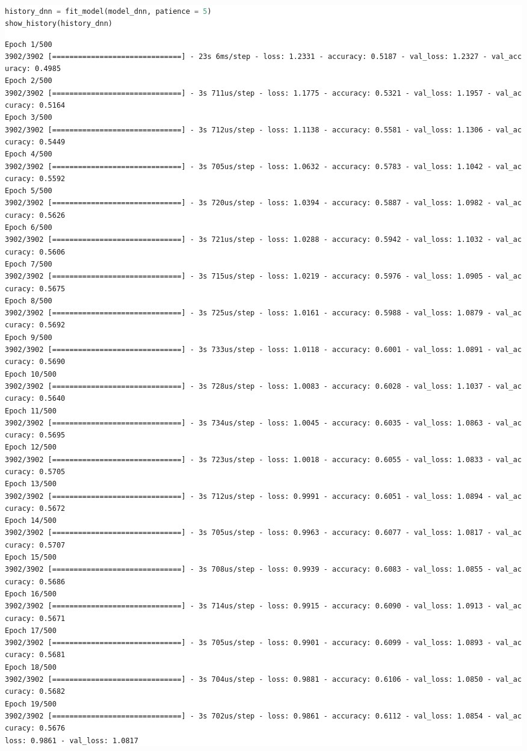 

```python
history_dnn = fit_model(model_dnn, patience = 5)  
show_history(history_dnn)
```

    Epoch 1/500
    3902/3902 [==============================] - 23s 6ms/step - loss: 1.2331 - accuracy: 0.5187 - val_loss: 1.2327 - val_accuracy: 0.4985
    Epoch 2/500
    3902/3902 [==============================] - 3s 711us/step - loss: 1.1775 - accuracy: 0.5321 - val_loss: 1.1957 - val_accuracy: 0.5164
    Epoch 3/500
    3902/3902 [==============================] - 3s 712us/step - loss: 1.1138 - accuracy: 0.5581 - val_loss: 1.1306 - val_accuracy: 0.5449
    Epoch 4/500
    3902/3902 [==============================] - 3s 705us/step - loss: 1.0632 - accuracy: 0.5783 - val_loss: 1.1042 - val_accuracy: 0.5592
    Epoch 5/500
    3902/3902 [==============================] - 3s 720us/step - loss: 1.0394 - accuracy: 0.5887 - val_loss: 1.0982 - val_accuracy: 0.5626
    Epoch 6/500
    3902/3902 [==============================] - 3s 721us/step - loss: 1.0288 - accuracy: 0.5942 - val_loss: 1.1032 - val_accuracy: 0.5606
    Epoch 7/500
    3902/3902 [==============================] - 3s 715us/step - loss: 1.0219 - accuracy: 0.5976 - val_loss: 1.0905 - val_accuracy: 0.5675
    Epoch 8/500
    3902/3902 [==============================] - 3s 725us/step - loss: 1.0161 - accuracy: 0.5988 - val_loss: 1.0879 - val_accuracy: 0.5692
    Epoch 9/500
    3902/3902 [==============================] - 3s 733us/step - loss: 1.0118 - accuracy: 0.6001 - val_loss: 1.0891 - val_accuracy: 0.5690
    Epoch 10/500
    3902/3902 [==============================] - 3s 728us/step - loss: 1.0083 - accuracy: 0.6028 - val_loss: 1.1037 - val_accuracy: 0.5640
    Epoch 11/500
    3902/3902 [==============================] - 3s 734us/step - loss: 1.0045 - accuracy: 0.6035 - val_loss: 1.0863 - val_accuracy: 0.5695
    Epoch 12/500
    3902/3902 [==============================] - 3s 723us/step - loss: 1.0018 - accuracy: 0.6055 - val_loss: 1.0833 - val_accuracy: 0.5705
    Epoch 13/500
    3902/3902 [==============================] - 3s 712us/step - loss: 0.9991 - accuracy: 0.6051 - val_loss: 1.0894 - val_accuracy: 0.5672
    Epoch 14/500
    3902/3902 [==============================] - 3s 705us/step - loss: 0.9963 - accuracy: 0.6077 - val_loss: 1.0817 - val_accuracy: 0.5707
    Epoch 15/500
    3902/3902 [==============================] - 3s 708us/step - loss: 0.9939 - accuracy: 0.6083 - val_loss: 1.0855 - val_accuracy: 0.5686
    Epoch 16/500
    3902/3902 [==============================] - 3s 714us/step - loss: 0.9915 - accuracy: 0.6090 - val_loss: 1.0913 - val_accuracy: 0.5671
    Epoch 17/500
    3902/3902 [==============================] - 3s 705us/step - loss: 0.9901 - accuracy: 0.6099 - val_loss: 1.0893 - val_accuracy: 0.5681
    Epoch 18/500
    3902/3902 [==============================] - 3s 704us/step - loss: 0.9881 - accuracy: 0.6106 - val_loss: 1.0850 - val_accuracy: 0.5682
    Epoch 19/500
    3902/3902 [==============================] - 3s 702us/step - loss: 0.9861 - accuracy: 0.6112 - val_loss: 1.0854 - val_accuracy: 0.5676
    loss: 0.9861 - val_loss: 1.0817